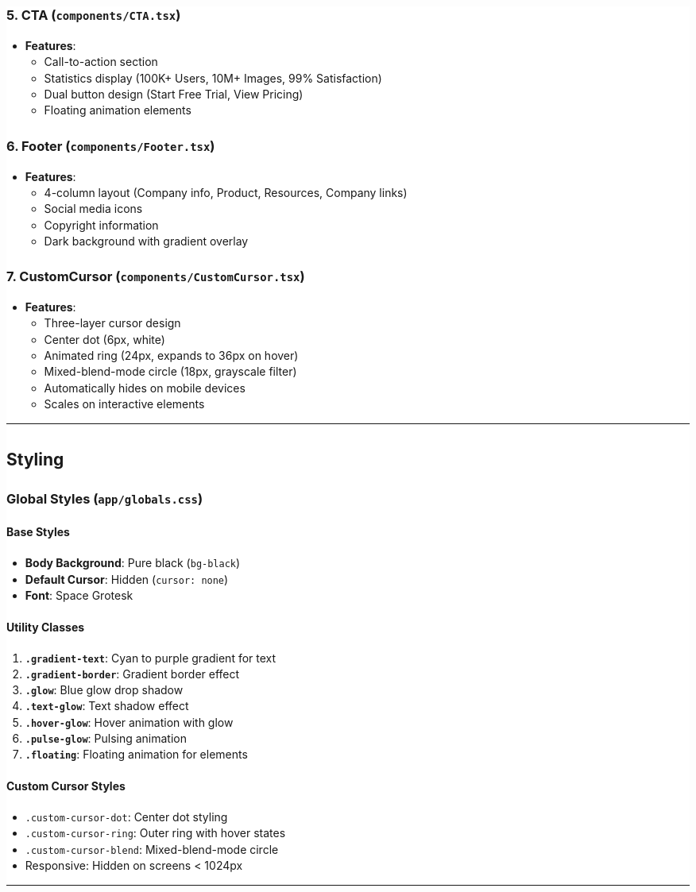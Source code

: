 ### 5. **CTA** (`components/CTA.tsx`)
- **Features**:
  - Call-to-action section
  - Statistics display (100K+ Users, 10M+ Images, 99% Satisfaction)
  - Dual button design (Start Free Trial, View Pricing)
  - Floating animation elements

### 6. **Footer** (`components/Footer.tsx`)
- **Features**:
  - 4-column layout (Company info, Product, Resources, Company links)
  - Social media icons
  - Copyright information
  - Dark background with gradient overlay

### 7. **CustomCursor** (`components/CustomCursor.tsx`)
- **Features**:
  - Three-layer cursor design
  - Center dot (6px, white)
  - Animated ring (24px, expands to 36px on hover)
  - Mixed-blend-mode circle (18px, grayscale filter)
  - Automatically hides on mobile devices
  - Scales on interactive elements

---

## Styling

### Global Styles (`app/globals.css`)

#### Base Styles
- **Body Background**: Pure black (`bg-black`)
- **Default Cursor**: Hidden (`cursor: none`)
- **Font**: Space Grotesk

#### Utility Classes
1. **`.gradient-text`**: Cyan to purple gradient for text
2. **`.gradient-border`**: Gradient border effect
3. **`.glow`**: Blue glow drop shadow
4. **`.text-glow`**: Text shadow effect
5. **`.hover-glow`**: Hover animation with glow
6. **`.pulse-glow`**: Pulsing animation
7. **`.floating`**: Floating animation for elements

#### Custom Cursor Styles
- `.custom-cursor-dot`: Center dot styling
- `.custom-cursor-ring`: Outer ring with hover states
- `.custom-cursor-blend`: Mixed-blend-mode circle
- Responsive: Hidden on screens < 1024px

---
